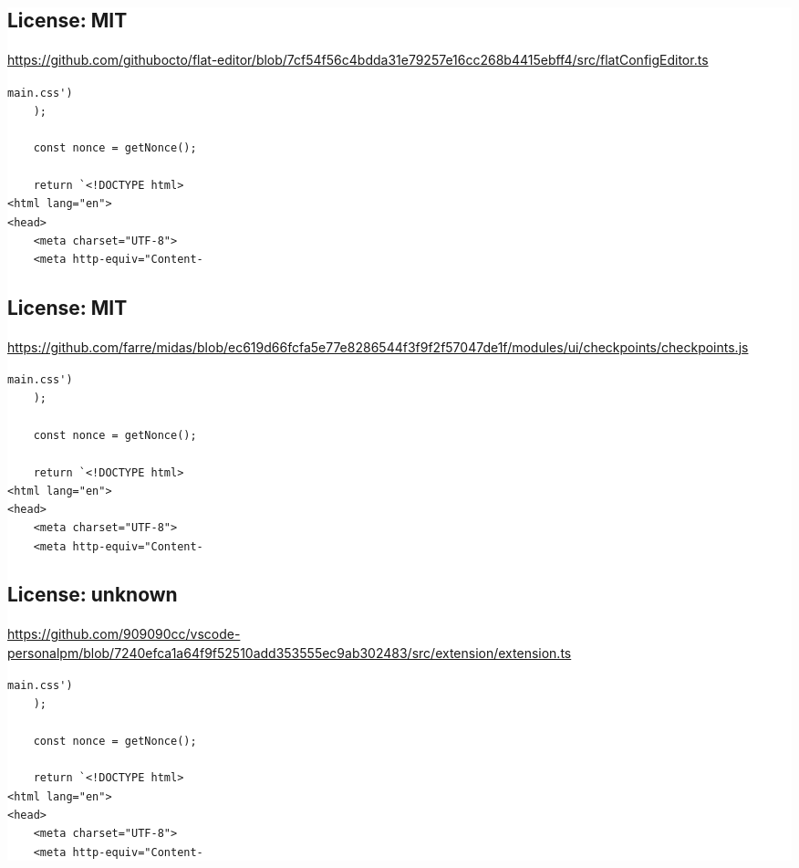 
## License: MIT
https://github.com/githubocto/flat-editor/blob/7cf54f56c4bdda31e79257e16cc268b4415ebff4/src/flatConfigEditor.ts

```
main.css')
    );

    const nonce = getNonce();

    return `<!DOCTYPE html>
<html lang="en">
<head>
    <meta charset="UTF-8">
    <meta http-equiv="Content-
```


## License: MIT
https://github.com/farre/midas/blob/ec619d66fcfa5e77e8286544f3f9f2f57047de1f/modules/ui/checkpoints/checkpoints.js

```
main.css')
    );

    const nonce = getNonce();

    return `<!DOCTYPE html>
<html lang="en">
<head>
    <meta charset="UTF-8">
    <meta http-equiv="Content-
```


## License: unknown
https://github.com/909090cc/vscode-personalpm/blob/7240efca1a64f9f52510add353555ec9ab302483/src/extension/extension.ts

```
main.css')
    );

    const nonce = getNonce();

    return `<!DOCTYPE html>
<html lang="en">
<head>
    <meta charset="UTF-8">
    <meta http-equiv="Content-
```
